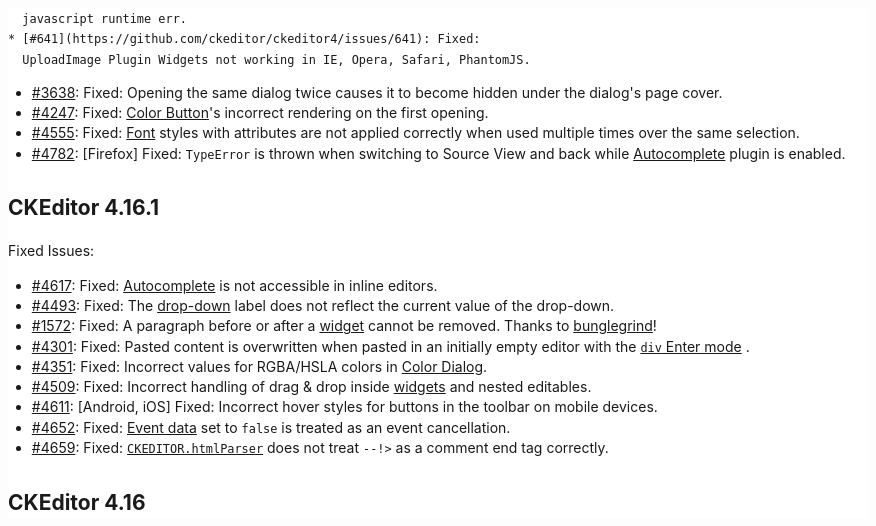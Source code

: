       javascript runtime err.
    * [#641](https://github.com/ckeditor/ckeditor4/issues/641): Fixed:
      UploadImage Plugin Widgets not working in IE, Opera, Safari, PhantomJS.
* [#3638](https://github.com/ckeditor/ckeditor4/issues/3638): Fixed: Opening
  the same dialog twice causes it to become hidden under the dialog's page
  cover.
* [#4247](https://github.com/ckeditor/ckeditor4/issues/4247):
  Fixed: [Color Button](https://ckeditor.com/cke4/addon/colorbutton)'s
  incorrect rendering on the first opening.
* [#4555](https://github.com/ckeditor/ckeditor4/issues/4555):
  Fixed: [Font](https://ckeditor.com/cke4/addon/font) styles with attributes
  are not applied correctly when used multiple times over the same selection.
* [#4782](https://github.com/ckeditor/ckeditor4/issues/4782): [Firefox]
  Fixed: `TypeError` is thrown when switching to Source View and back
  while [Autocomplete](https://ckeditor.com/cke4/addon/autocomplete) plugin is
  enabled.

## CKEditor 4.16.1

Fixed Issues:

* [#4617](https://github.com/ckeditor/ckeditor4/issues/4617):
  Fixed: [Autocomplete](https://ckeditor.com/cke4/addon/autocomplete) is not
  accessible in inline editors.
* [#4493](https://github.com/ckeditor/ckeditor4/issues/4493): Fixed:
  The [drop-down](https://ckeditor.com/cke4/addon/richcombo) label does not
  reflect the current value of the drop-down.
* [#1572](https://github.com/ckeditor/ckeditor4/issues/1572): Fixed: A
  paragraph before or after a [widget](https://ckeditor.com/cke4/addon/widget)
  cannot be removed. Thanks to [bunglegrind](https://github.com/bunglegrind)!
* [#4301](https://github.com/ckeditor/ckeditor4/issues/4301): Fixed: Pasted
  content is overwritten when pasted in an initially empty editor with
  the [`div` Enter mode](https://ckeditor.com/docs/ckeditor4/latest/features/enterkey.html)
  .
* [#4351](https://github.com/ckeditor/ckeditor4/issues/4351): Fixed: Incorrect
  values for RGBA/HSLA colors
  in [Color Dialog](https://ckeditor.com/cke4/addon/colordialog).
* [#4509](https://github.com/ckeditor/ckeditor4/issues/4509): Fixed: Incorrect
  handling of drag & drop
  inside [widgets](https://ckeditor.com/cke4/addon/widget) and nested
  editables.
* [#4611](https://github.com/ckeditor/ckeditor4/issues/4611): [Android, iOS]
  Fixed: Incorrect hover styles for buttons in the toolbar on mobile devices.
* [#4652](https://github.com/ckeditor/ckeditor4/issues/4652):
  Fixed: [Event data](https://ckeditor.com/docs/ckeditor4/latest/api/CKEDITOR_eventInfo.html)
  set to `false` is treated as an event cancellation.
* [#4659](https://github.com/ckeditor/ckeditor4/issues/4659):
  Fixed: [`CKEDITOR.htmlParser`](https://ckeditor.com/docs/ckeditor4/latest/api/CKEDITOR_htmlParser.html)
  does not treat `--!>` as a comment end tag correctly.

## CKEditor 4.16
